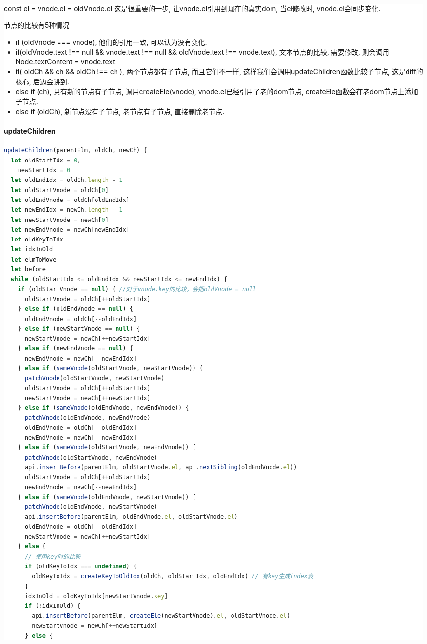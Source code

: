const el = vnode.el = oldVnode.el 这是很重要的一步, 让vnode.el引用到现在的真实dom, 当el修改时, vnode.el会同步变化.

节点的比较有5种情况

* if (oldVnode === vnode), 他们的引用一致, 可以认为没有变化.
* if(oldVnode.text !== null && vnode.text !== null && oldVnode.text !== vnode.text), 文本节点的比较, 需要修改, 则会调用Node.textContent = vnode.text.
* if( oldCh && ch && oldCh !== ch ), 两个节点都有子节点, 而且它们不一样, 这样我们会调用updateChildren函数比较子节点, 这是diff的核心, 后边会讲到.
* else if (ch), 只有新的节点有子节点, 调用createEle(vnode), vnode.el已经引用了老的dom节点, createEle函数会在老dom节点上添加子节点.
* else if (oldCh), 新节点没有子节点, 老节点有子节点, 直接删除老节点.

#### updateChildren

``` js
updateChildren(parentElm, oldCh, newCh) {
  let oldStartIdx = 0,
    newStartIdx = 0
  let oldEndIdx = oldCh.length - 1
  let oldStartVnode = oldCh[0]
  let oldEndVnode = oldCh[oldEndIdx]
  let newEndIdx = newCh.length - 1
  let newStartVnode = newCh[0]
  let newEndVnode = newCh[newEndIdx]
  let oldKeyToIdx
  let idxInOld
  let elmToMove
  let before
  while (oldStartIdx <= oldEndIdx && newStartIdx <= newEndIdx) {
    if (oldStartVnode == null) { //对于vnode.key的比较，会把oldVnode = null
      oldStartVnode = oldCh[++oldStartIdx]
    } else if (oldEndVnode == null) {
      oldEndVnode = oldCh[--oldEndIdx]
    } else if (newStartVnode == null) {
      newStartVnode = newCh[++newStartIdx]
    } else if (newEndVnode == null) {
      newEndVnode = newCh[--newEndIdx]
    } else if (sameVnode(oldStartVnode, newStartVnode)) {
      patchVnode(oldStartVnode, newStartVnode)
      oldStartVnode = oldCh[++oldStartIdx]
      newStartVnode = newCh[++newStartIdx]
    } else if (sameVnode(oldEndVnode, newEndVnode)) {
      patchVnode(oldEndVnode, newEndVnode)
      oldEndVnode = oldCh[--oldEndIdx]
      newEndVnode = newCh[--newEndIdx]
    } else if (sameVnode(oldStartVnode, newEndVnode)) {
      patchVnode(oldStartVnode, newEndVnode)
      api.insertBefore(parentElm, oldStartVnode.el, api.nextSibling(oldEndVnode.el))
      oldStartVnode = oldCh[++oldStartIdx]
      newEndVnode = newCh[--newEndIdx]
    } else if (sameVnode(oldEndVnode, newStartVnode)) {
      patchVnode(oldEndVnode, newStartVnode)
      api.insertBefore(parentElm, oldEndVnode.el, oldStartVnode.el)
      oldEndVnode = oldCh[--oldEndIdx]
      newStartVnode = newCh[++newStartIdx]
    } else {
      // 使用key时的比较
      if (oldKeyToIdx === undefined) {
        oldKeyToIdx = createKeyToOldIdx(oldCh, oldStartIdx, oldEndIdx) // 有key生成index表
      }
      idxInOld = oldKeyToIdx[newStartVnode.key]
      if (!idxInOld) {
        api.insertBefore(parentElm, createEle(newStartVnode).el, oldStartVnode.el)
        newStartVnode = newCh[++newStartIdx]
      } else {
```
